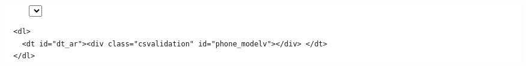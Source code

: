 
  <dl>
    <dd>
        <select name="phone_model" id="phone_model"  onchange="phonemodel()"  class="requireddropdownlist"  onfocusout="phonemodel()" >

        <option value="0">تحديد مودل الآيفون</option>
        <option value="17">iPhone 3G</option>
        <option value="18">iPhone 3GS</option>
        <option value="19">iPhone 4</option>
        <option value="20">iPhone 4S</option>
        <option value="21">iPhone 5</option>
        <option value="22">iPhone 5S</option>
        <option value="23">iPhone 5c</option>
        <option value="24">Iphone 6</option>
        <option value="25">Iphone 6 Plus</option>
        <option value="26">Iphone 6S</option>
        <option value="27">Iphone 6S Plus</option>
        <option value="28">iPhone SE</option>
        <option value="29">iPhone 7</option>
        <option value="30">IPhone 7 Plus</option>
        <option value="31">IPhone 8</option>
        <option value="32">IPhone 8 Plus</option>
        <option value="33">Iphone X</option>
        <option value="34">iPhone XR</option>
        <option value="35">iPhone XS Max</option>
        <option value="36">iPhone XS</option>
        <option value="37">iPhone 11</option>
        <option value="38">iPhone 11 Pro</option>
        <option value="39">iPhone 11 Pro Max</option>
        <option value="40">iPhone 12</option>
        <option value="41">iPhone 12 mini</option>
        <option value="42">iPhone 12 Pro</option>
        <option value="43">iPhone 12 Pro Max</option>
        <option value="44">iPhone 13</option>
        <option value="45">iPhone 13 mini</option>
        <option value="46">iPhone 13 Pro</option>
        <option value="47">iPhone 13 Pro Max</option>
        <option value="48">iPhone 14</option>
        <option value="49">iPhone 14 Plus</option>
        <option value="50">iPhone 14 Pro</option>
        <option value="51">iPhone 14 Pro Max</option>
        <option value="52">iPhone 15</option>
        <option value="53">iPhone 15 Plus</option>
        <option value="54">iPhone 15 Pro</option>
        <option value="55">iPhone 15 Pro Max</option>
        </select>    
	</dd>
  </dl>


      <dl>
        <dt id="dt_ar"><div class="csvalidation" id="phone_modelv"></div> </dt>
      </dl>
</div>
